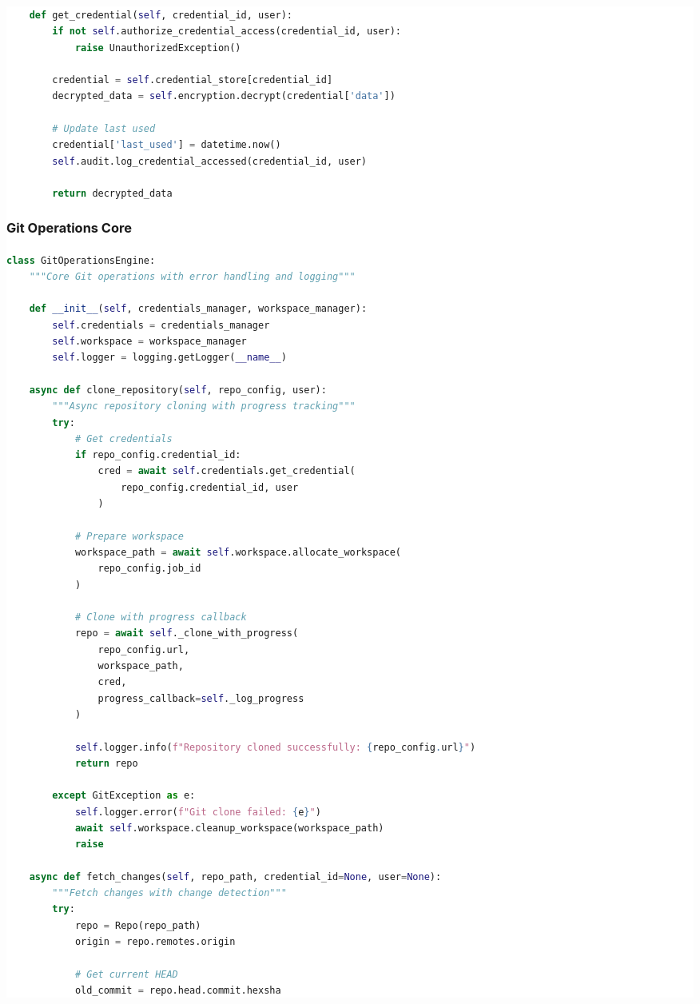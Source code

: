 ```python
    def get_credential(self, credential_id, user):
        if not self.authorize_credential_access(credential_id, user):
            raise UnauthorizedException()
        
        credential = self.credential_store[credential_id]
        decrypted_data = self.encryption.decrypt(credential['data'])
        
        # Update last used
        credential['last_used'] = datetime.now()
        self.audit.log_credential_accessed(credential_id, user)
        
        return decrypted_data
```

### Git Operations Core

```python
class GitOperationsEngine:
    """Core Git operations with error handling and logging"""
    
    def __init__(self, credentials_manager, workspace_manager):
        self.credentials = credentials_manager
        self.workspace = workspace_manager
        self.logger = logging.getLogger(__name__)
    
    async def clone_repository(self, repo_config, user):
        """Async repository cloning with progress tracking"""
        try:
            # Get credentials
            if repo_config.credential_id:
                cred = await self.credentials.get_credential(
                    repo_config.credential_id, user
                )
            
            # Prepare workspace
            workspace_path = await self.workspace.allocate_workspace(
                repo_config.job_id
            )
            
            # Clone with progress callback
            repo = await self._clone_with_progress(
                repo_config.url, 
                workspace_path, 
                cred,
                progress_callback=self._log_progress
            )
            
            self.logger.info(f"Repository cloned successfully: {repo_config.url}")
            return repo
            
        except GitException as e:
            self.logger.error(f"Git clone failed: {e}")
            await self.workspace.cleanup_workspace(workspace_path)
            raise
    
    async def fetch_changes(self, repo_path, credential_id=None, user=None):
        """Fetch changes with change detection"""
        try:
            repo = Repo(repo_path)
            origin = repo.remotes.origin
            
            # Get current HEAD
            old_commit = repo.head.commit.hexsha
```